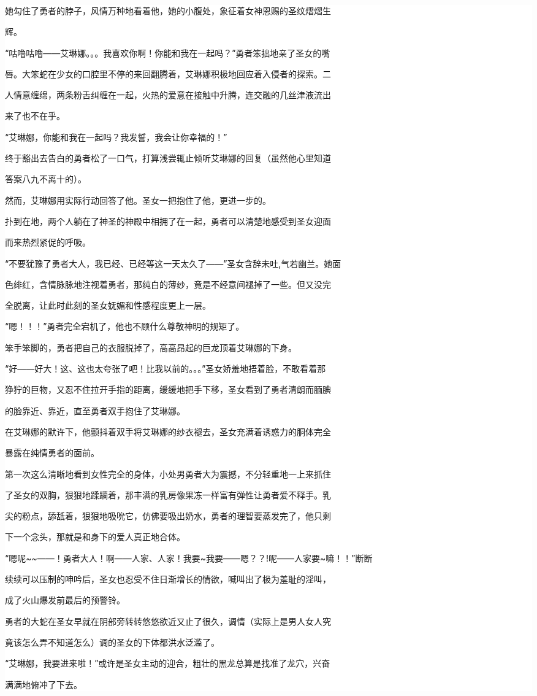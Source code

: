 她勾住了勇者的脖子，风情万种地看着他，她的小腹处，象征着女神恩赐的圣纹熠熠生

辉。

“咕噜咕噜——艾琳娜。。。我喜欢你啊！你能和我在一起吗？”勇者笨拙地亲了圣女的嘴

唇。大笨蛇在少女的口腔里不停的来回翻腾着，艾琳娜积极地回应着入侵者的探索。二

人情意缠绵，两条粉舌纠缠在一起，火热的爱意在接触中升腾，连交融的几丝津液流出

来了也不在乎。

“艾琳娜，你能和我在一起吗？我发誓，我会让你幸福的！”

终于豁出去告白的勇者松了一口气，打算浅尝辄止倾听艾琳娜的回复（虽然他心里知道

答案八九不离十的）。

然而，艾琳娜用实际行动回答了他。圣女一把抱住了他，更进一步的。

扑到在地，两个人躺在了神圣的神殿中相拥了在一起，勇者可以清楚地感受到圣女迎面

而来热烈紧促的呼吸。

“不要犹豫了勇者大人，我已经、已经等这一天太久了——”圣女含辞未吐,气若幽兰。她面

色绯红，含情脉脉地注视着勇者，那纯白的薄纱，竟是不经意间褪掉了一些。但又没完

全脱离，让此时此刻的圣女妩媚和性感程度更上一层。

“嗯！！！”勇者完全宕机了，他也不顾什么尊敬神明的规矩了。

笨手笨脚的，勇者把自己的衣服脱掉了，高高昂起的巨龙顶着艾琳娜的下身。

“好——好大！这、这也太夸张了吧！比我以前的。。。”圣女娇羞地捂着脸，不敢看着那

狰狞的巨物，又忍不住拉开手指的距离，缓缓地把手下移，圣女看到了勇者清朗而腼腆

的脸靠近、靠近，直至勇者双手抱住了艾琳娜。

在艾琳娜的默许下，他颤抖着双手将艾琳娜的纱衣褪去，圣女充满着诱惑力的胴体完全

暴露在纯情勇者的面前。

第一次这么清晰地看到女性完全的身体，小处男勇者大为震撼，不分轻重地一上来抓住

了圣女的双胸，狠狠地蹂躏着，那丰满的乳房像果冻一样富有弹性让勇者爱不释手。乳

尖的粉点，舔舐着，狠狠地吸吮它，仿佛要吸出奶水，勇者的理智要蒸发完了，他只剩

下一个念头，那就是和身下的爱人真正地合体。

“嗯呢~~——！勇者大人！啊——人家、人家！我要~我要——嗯？？!呢——人家要~嘛！！”断断

续续可以压制的呻吟后，圣女也忍受不住日渐增长的情欲，喊叫出了极为羞耻的淫叫，

成了火山爆发前最后的预警铃。

勇者的大蛇在圣女早就在阴部旁转转悠悠欲近又止了很久，调情（实际上是男人女人究

竟该怎么弄不知道怎么）调的圣女的下体都洪水泛滥了。

“艾琳娜，我要进来啦！”或许是圣女主动的迎合，粗壮的黑龙总算是找准了龙穴，兴奋

满满地俯冲了下去。
